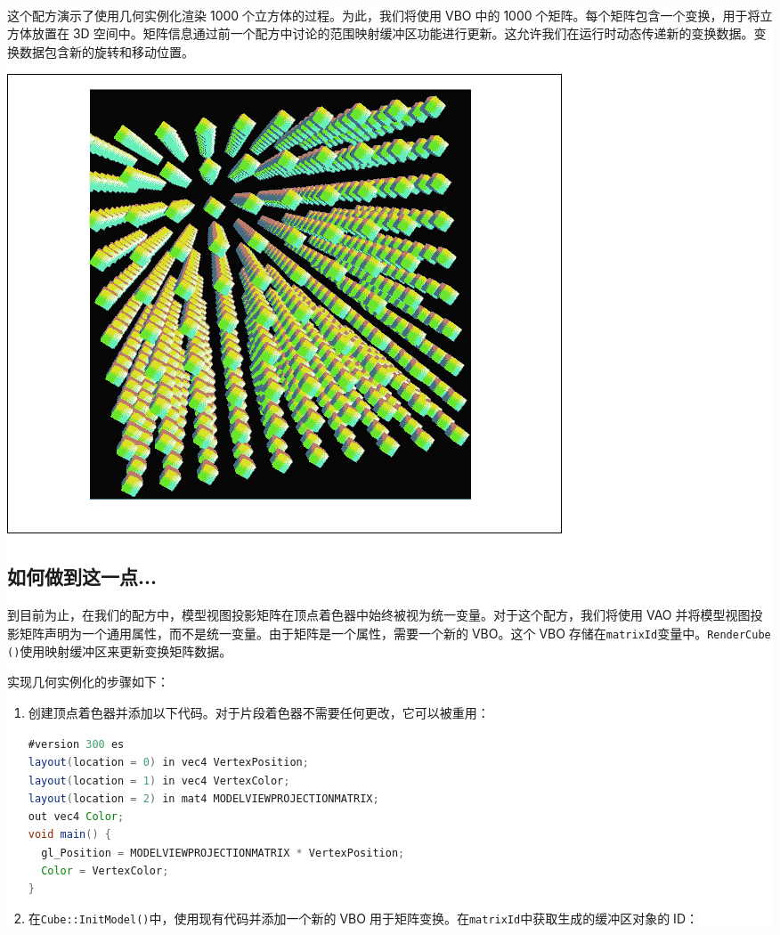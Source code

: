这个配方演示了使用几何实例化渲染 1000 个立方体的过程。为此，我们将使用 VBO 中的 1000 个矩阵。每个矩阵包含一个变换，用于将立方体放置在 3D 空间中。矩阵信息通过前一个配方中讨论的范围映射缓冲区功能进行更新。这允许我们在运行时动态传递新的变换数据。变换数据包含新的旋转和移动位置。

![使用几何实例化渲染多个对象](img/5527OT_03_04.jpg)

## 如何做到这一点...

到目前为止，在我们的配方中，模型视图投影矩阵在顶点着色器中始终被视为统一变量。对于这个配方，我们将使用 VAO 并将模型视图投影矩阵声明为一个通用属性，而不是统一变量。由于矩阵是一个属性，需要一个新的 VBO。这个 VBO 存储在`matrixId`变量中。`RenderCube()`使用映射缓冲区来更新变换矩阵数据。

实现几何实例化的步骤如下：

1.  创建顶点着色器并添加以下代码。对于片段着色器不需要任何更改，它可以被重用：

    ```java
    #version 300 es
    layout(location = 0) in vec4 VertexPosition;
    layout(location = 1) in vec4 VertexColor;
    layout(location = 2) in mat4 MODELVIEWPROJECTIONMATRIX;
    out vec4 Color;
    void main() {
      gl_Position = MODELVIEWPROJECTIONMATRIX * VertexPosition;
      Color = VertexColor;
    }
    ```

1.  在`Cube::InitModel()`中，使用现有代码并添加一个新的 VBO 用于矩阵变换。在`matrixId`中获取生成的缓冲区对象的 ID：
